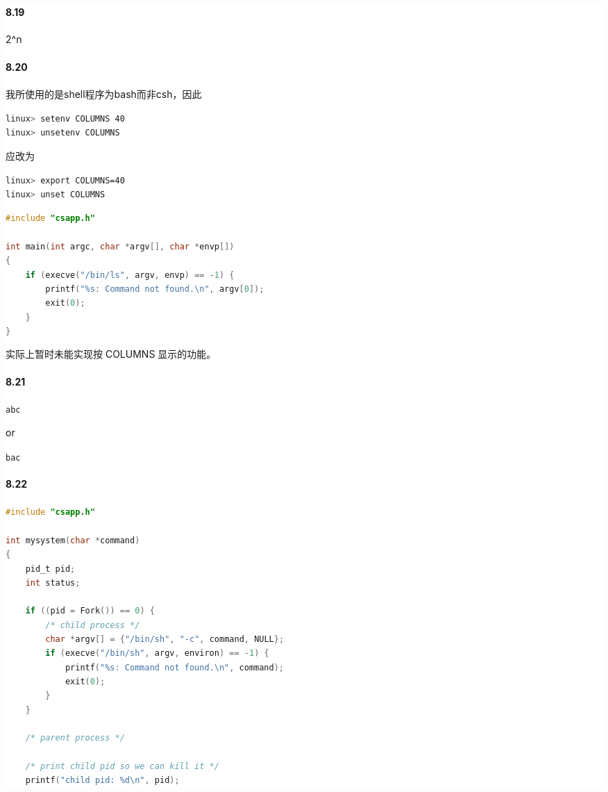 
#### 8.19

2^n



#### 8.20

我所使用的是shell程序为bash而非csh，因此

```bash
linux> setenv COLUMNS 40
linux> unsetenv COLUMNS
```

应改为

```bash
linux> export COLUMNS=40
linux> unset COLUMNS
```

```c
#include "csapp.h"

int main(int argc, char *argv[], char *envp[])
{
    if (execve("/bin/ls", argv, envp) == -1) {
        printf("%s: Command not found.\n", argv[0]);
        exit(0);
    }
}
```

实际上暂时未能实现按 COLUMNS 显示的功能。



#### 8.21

`abc`

or

`bac`



#### 8.22

```c
#include "csapp.h"

int mysystem(char *command)
{
    pid_t pid;
    int status;

    if ((pid = Fork()) == 0) {
        /* child process */
        char *argv[] = {"/bin/sh", "-c", command, NULL};
        if (execve("/bin/sh", argv, environ) == -1) {
            printf("%s: Command not found.\n", command);
            exit(0);
        }
    }
    
    /* parent process */

    /* print child pid so we can kill it */
    printf("child pid: %d\n", pid);

```